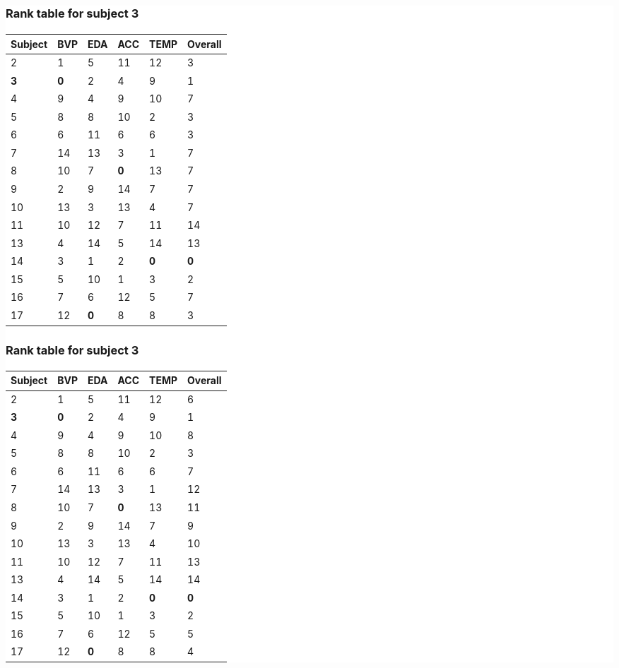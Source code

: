 ### Rank table for subject 3
| Subject | BVP | EDA | ACC | TEMP | Overall |
|---|---|---|---|---|---|
| 2 | 1 | 5 | 11 | 12 | 3 |
| **3** | **0** | 2 | 4 | 9 | 1 |
| 4 | 9 | 4 | 9 | 10 | 7 |
| 5 | 8 | 8 | 10 | 2 | 3 |
| 6 | 6 | 11 | 6 | 6 | 3 |
| 7 | 14 | 13 | 3 | 1 | 7 |
| 8 | 10 | 7 | **0** | 13 | 7 |
| 9 | 2 | 9 | 14 | 7 | 7 |
| 10 | 13 | 3 | 13 | 4 | 7 |
| 11 | 10 | 12 | 7 | 11 | 14 |
| 13 | 4 | 14 | 5 | 14 | 13 |
| 14 | 3 | 1 | 2 | **0** | **0** |
| 15 | 5 | 10 | 1 | 3 | 2 |
| 16 | 7 | 6 | 12 | 5 | 7 |
| 17 | 12 | **0** | 8 | 8 | 3 |

### Rank table for subject 3
| Subject | BVP | EDA | ACC | TEMP | Overall |
|---|---|---|---|---|---|
| 2 | 1 | 5 | 11 | 12 | 6 |
| **3** | **0** | 2 | 4 | 9 | 1 |
| 4 | 9 | 4 | 9 | 10 | 8 |
| 5 | 8 | 8 | 10 | 2 | 3 |
| 6 | 6 | 11 | 6 | 6 | 7 |
| 7 | 14 | 13 | 3 | 1 | 12 |
| 8 | 10 | 7 | **0** | 13 | 11 |
| 9 | 2 | 9 | 14 | 7 | 9 |
| 10 | 13 | 3 | 13 | 4 | 10 |
| 11 | 10 | 12 | 7 | 11 | 13 |
| 13 | 4 | 14 | 5 | 14 | 14 |
| 14 | 3 | 1 | 2 | **0** | **0** |
| 15 | 5 | 10 | 1 | 3 | 2 |
| 16 | 7 | 6 | 12 | 5 | 5 |
| 17 | 12 | **0** | 8 | 8 | 4 |
